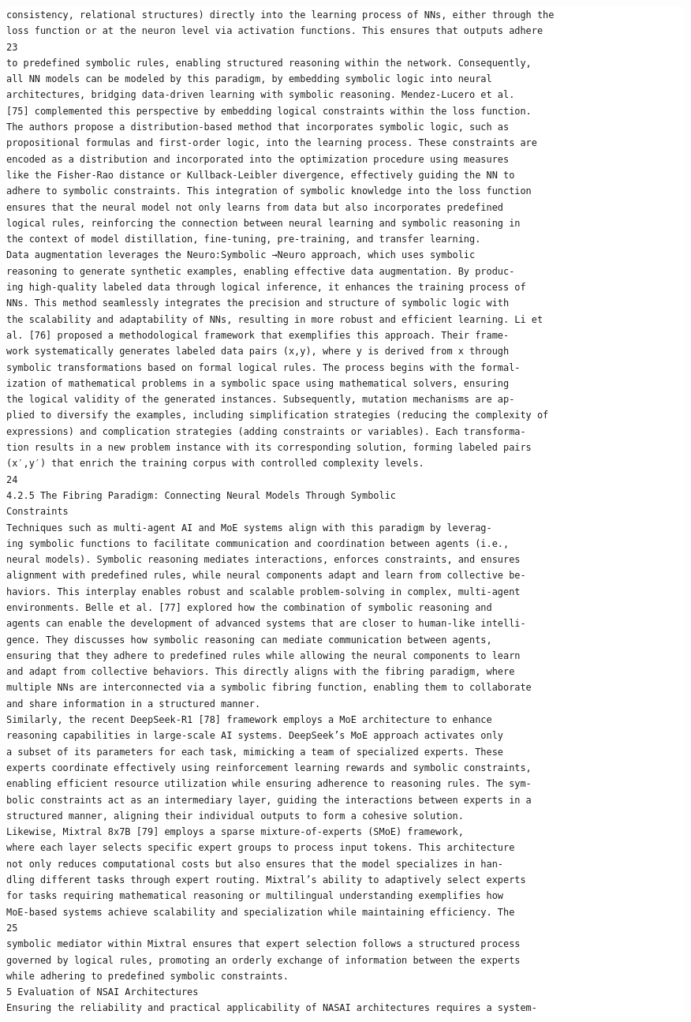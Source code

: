 ```
consistency, relational structures) directly into the learning process of NNs, either through the
loss function or at the neuron level via activation functions. This ensures that outputs adhere
23
to predefined symbolic rules, enabling structured reasoning within the network. Consequently,
all NN models can be modeled by this paradigm, by embedding symbolic logic into neural
architectures, bridging data-driven learning with symbolic reasoning. Mendez-Lucero et al.
[75] complemented this perspective by embedding logical constraints within the loss function.
The authors propose a distribution-based method that incorporates symbolic logic, such as
propositional formulas and first-order logic, into the learning process. These constraints are
encoded as a distribution and incorporated into the optimization procedure using measures
like the Fisher-Rao distance or Kullback-Leibler divergence, effectively guiding the NN to
adhere to symbolic constraints. This integration of symbolic knowledge into the loss function
ensures that the neural model not only learns from data but also incorporates predefined
logical rules, reinforcing the connection between neural learning and symbolic reasoning in
the context of model distillation, fine-tuning, pre-training, and transfer learning.
Data augmentation leverages the Neuro:Symbolic →Neuro approach, which uses symbolic
reasoning to generate synthetic examples, enabling effective data augmentation. By produc-
ing high-quality labeled data through logical inference, it enhances the training process of
NNs. This method seamlessly integrates the precision and structure of symbolic logic with
the scalability and adaptability of NNs, resulting in more robust and efficient learning. Li et
al. [76] proposed a methodological framework that exemplifies this approach. Their frame-
work systematically generates labeled data pairs (x,y), where y is derived from x through
symbolic transformations based on formal logical rules. The process begins with the formal-
ization of mathematical problems in a symbolic space using mathematical solvers, ensuring
the logical validity of the generated instances. Subsequently, mutation mechanisms are ap-
plied to diversify the examples, including simplification strategies (reducing the complexity of
expressions) and complication strategies (adding constraints or variables). Each transforma-
tion results in a new problem instance with its corresponding solution, forming labeled pairs
(x′,y′) that enrich the training corpus with controlled complexity levels.
24
4.2.5 The Fibring Paradigm: Connecting Neural Models Through Symbolic
Constraints
Techniques such as multi-agent AI and MoE systems align with this paradigm by leverag-
ing symbolic functions to facilitate communication and coordination between agents (i.e.,
neural models). Symbolic reasoning mediates interactions, enforces constraints, and ensures
alignment with predefined rules, while neural components adapt and learn from collective be-
haviors. This interplay enables robust and scalable problem-solving in complex, multi-agent
environments. Belle et al. [77] explored how the combination of symbolic reasoning and
agents can enable the development of advanced systems that are closer to human-like intelli-
gence. They discusses how symbolic reasoning can mediate communication between agents,
ensuring that they adhere to predefined rules while allowing the neural components to learn
and adapt from collective behaviors. This directly aligns with the fibring paradigm, where
multiple NNs are interconnected via a symbolic fibring function, enabling them to collaborate
and share information in a structured manner.
Similarly, the recent DeepSeek-R1 [78] framework employs a MoE architecture to enhance
reasoning capabilities in large-scale AI systems. DeepSeek’s MoE approach activates only
a subset of its parameters for each task, mimicking a team of specialized experts. These
experts coordinate effectively using reinforcement learning rewards and symbolic constraints,
enabling efficient resource utilization while ensuring adherence to reasoning rules. The sym-
bolic constraints act as an intermediary layer, guiding the interactions between experts in a
structured manner, aligning their individual outputs to form a cohesive solution.
Likewise, Mixtral 8x7B [79] employs a sparse mixture-of-experts (SMoE) framework,
where each layer selects specific expert groups to process input tokens. This architecture
not only reduces computational costs but also ensures that the model specializes in han-
dling different tasks through expert routing. Mixtral’s ability to adaptively select experts
for tasks requiring mathematical reasoning or multilingual understanding exemplifies how
MoE-based systems achieve scalability and specialization while maintaining efficiency. The
25
symbolic mediator within Mixtral ensures that expert selection follows a structured process
governed by logical rules, promoting an orderly exchange of information between the experts
while adhering to predefined symbolic constraints.
5 Evaluation of NSAI Architectures
Ensuring the reliability and practical applicability of NASAI architectures requires a system-
```